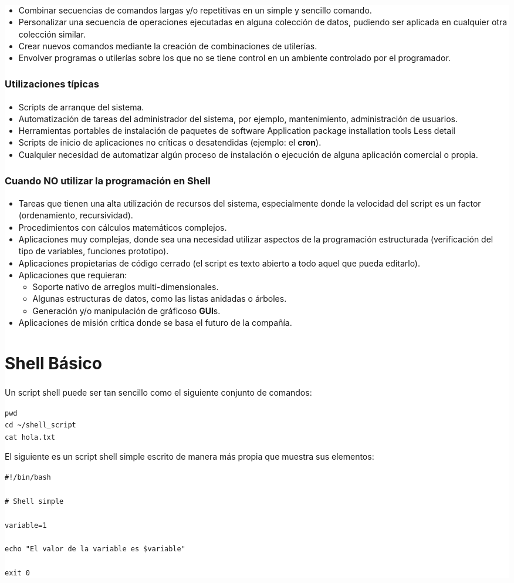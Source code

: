* Combinar secuencias de comandos largas y/o repetitivas en un simple y sencillo comando.
* Personalizar una secuencia de operaciones ejecutadas en alguna colección de datos, pudiendo ser aplicada en cualquier otra colección similar.
* Crear nuevos comandos mediante la creación de combinaciones de utilerías.
* Envolver programas o utilerías sobre los que no se tiene control en un ambiente controlado por el programador.

### Utilizaciones típicas

* Scripts de arranque del sistema.
* Automatización de tareas del administrador del sistema, por ejemplo, mantenimiento, administración de usuarios.
* Herramientas portables de instalación de paquetes de software Application package installation tools  Less detail
* Scripts de inicio de aplicaciones no críticas o desatendidas (ejemplo: el **cron**).
* Cualquier necesidad de automatizar algún proceso de instalación o ejecución de alguna aplicación comercial o propia.

### Cuando NO utilizar la programación en Shell

* Tareas que tienen una alta utilización de recursos del sistema, especialmente donde la velocidad del script es un factor (ordenamiento, recursividad).
* Procedimientos con cálculos matemáticos complejos.
* Aplicaciones muy complejas, donde sea una necesidad utilizar aspectos de la programación estructurada (verificación del tipo de variables, funciones prototipo).
* Aplicaciones propietarias de código cerrado (el script es texto abierto a todo aquel que pueda editarlo).
* Aplicaciones que requieran:
  * Soporte nativo de arreglos multi-dimensionales.
  * Algunas estructuras de datos, como las listas anidadas o árboles.
  * Generación y/o manipulación de gráficoso **GUI**s.
* Aplicaciones de misión crítica donde se basa el futuro de la compañía.

# Shell Básico

Un script shell puede ser tan sencillo como el siguiente conjunto de comandos:

    pwd
    cd ~/shell_script
    cat hola.txt

El siguiente es un script shell simple escrito de manera más propia que muestra sus elementos:

    #!/bin/bash
    
    # Shell simple
    
    variable=1

    echo "El valor de la variable es $variable"

    exit 0
